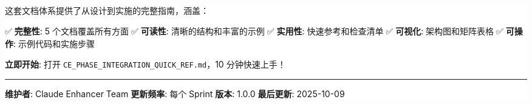 这套文档体系提供了从设计到实施的完整指南，涵盖：

✅ **完整性**: 5 个文档覆盖所有方面
✅ **可读性**: 清晰的结构和丰富的示例
✅ **实用性**: 快速参考和检查清单
✅ **可视化**: 架构图和矩阵表格
✅ **可操作**: 示例代码和实施步骤

**立即开始**: 打开 `CE_PHASE_INTEGRATION_QUICK_REF.md`，10 分钟快速上手！

---

**维护者**: Claude Enhancer Team
**更新频率**: 每个 Sprint
**版本**: 1.0.0
**最后更新**: 2025-10-09
